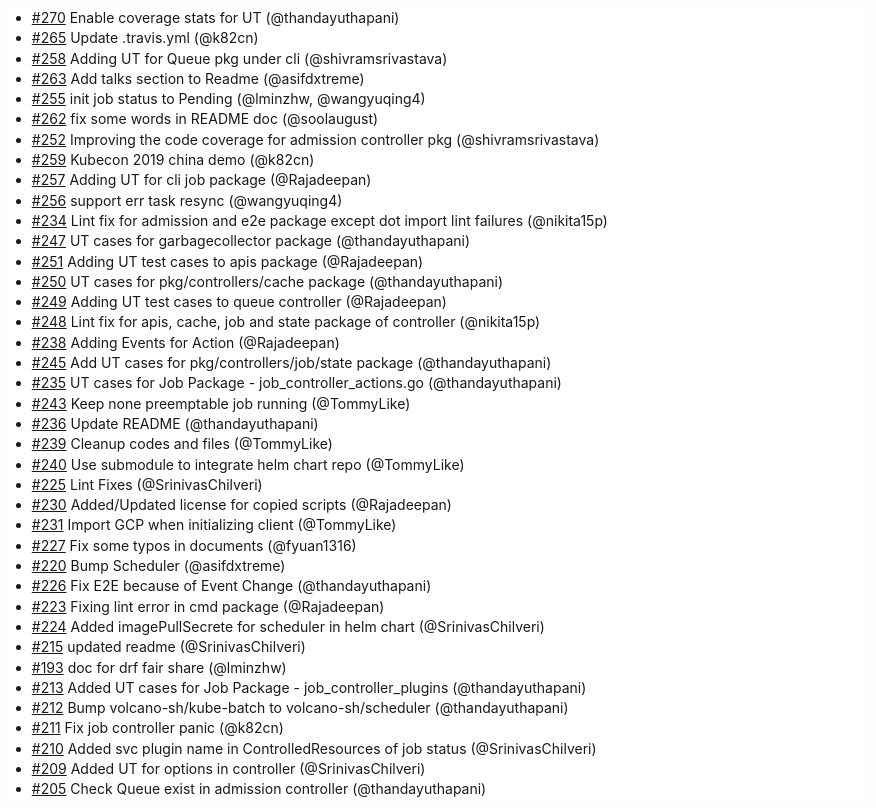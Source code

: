 - [#270](https://github.com/volcano-sh/volcano/pull/270) Enable coverage stats for UT (@thandayuthapani)
- [#265](https://github.com/volcano-sh/volcano/pull/265) Update .travis.yml (@k82cn)
- [#258](https://github.com/volcano-sh/volcano/pull/258) Adding UT for Queue pkg under cli (@shivramsrivastava)
- [#263](https://github.com/volcano-sh/volcano/pull/263) Add talks section to Readme (@asifdxtreme)
- [#255](https://github.com/volcano-sh/volcano/pull/255) init job status to Pending (@lminzhw, @wangyuqing4)
- [#262](https://github.com/volcano-sh/volcano/pull/262) fix some words in README doc (@soolaugust)
- [#252](https://github.com/volcano-sh/volcano/pull/252) Improving the code coverage for admission controller pkg (@shivramsrivastava)
- [#259](https://github.com/volcano-sh/volcano/pull/259) Kubecon 2019 china demo (@k82cn)
- [#257](https://github.com/volcano-sh/volcano/pull/257) Adding UT for cli job package (@Rajadeepan)
- [#256](https://github.com/volcano-sh/volcano/pull/256) support err task resync (@wangyuqing4)
- [#234](https://github.com/volcano-sh/volcano/pull/234) Lint fix for admission and e2e package except dot import lint failures (@nikita15p)
- [#247](https://github.com/volcano-sh/volcano/pull/247) UT cases for garbagecollector package (@thandayuthapani)
- [#251](https://github.com/volcano-sh/volcano/pull/251) Adding UT test cases to apis package (@Rajadeepan)
- [#250](https://github.com/volcano-sh/volcano/pull/250) UT cases for pkg/controllers/cache package (@thandayuthapani)
- [#249](https://github.com/volcano-sh/volcano/pull/249) Adding UT test cases to queue controller (@Rajadeepan)
- [#248](https://github.com/volcano-sh/volcano/pull/248) Lint fix for apis, cache, job and state package of controller (@nikita15p)
- [#238](https://github.com/volcano-sh/volcano/pull/238) Adding Events for Action (@Rajadeepan)
- [#245](https://github.com/volcano-sh/volcano/pull/245) Add UT cases for pkg/controllers/job/state package (@thandayuthapani)
- [#235](https://github.com/volcano-sh/volcano/pull/235) UT cases for Job Package - job_controller_actions.go (@thandayuthapani)
- [#243](https://github.com/volcano-sh/volcano/pull/243) Keep none preemptable job running (@TommyLike)
- [#236](https://github.com/volcano-sh/volcano/pull/236) Update README (@thandayuthapani)
- [#239](https://github.com/volcano-sh/volcano/pull/239) Cleanup codes and files (@TommyLike)
- [#240](https://github.com/volcano-sh/volcano/pull/240) Use submodule to integrate helm chart repo (@TommyLike)
- [#225](https://github.com/volcano-sh/volcano/pull/225) Lint Fixes (@SrinivasChilveri)
- [#230](https://github.com/volcano-sh/volcano/pull/230) Added/Updated license for copied scripts (@Rajadeepan)
- [#231](https://github.com/volcano-sh/volcano/pull/231) Import GCP when initializing client (@TommyLike)
- [#227](https://github.com/volcano-sh/volcano/pull/227) Fix some typos in documents (@fyuan1316)
- [#220](https://github.com/volcano-sh/volcano/pull/220) Bump Scheduler (@asifdxtreme)
- [#226](https://github.com/volcano-sh/volcano/pull/226) Fix E2E because of Event Change (@thandayuthapani)
- [#223](https://github.com/volcano-sh/volcano/pull/223) Fixing lint error in cmd package (@Rajadeepan)
- [#224](https://github.com/volcano-sh/volcano/pull/224) Added imagePullSecrete for scheduler in helm chart (@SrinivasChilveri)
- [#215](https://github.com/volcano-sh/volcano/pull/215) updated readme (@SrinivasChilveri)
- [#193](https://github.com/volcano-sh/volcano/pull/193) doc for drf fair share (@lminzhw)
- [#213](https://github.com/volcano-sh/volcano/pull/213) Added UT cases for Job Package -  job_controller_plugins (@thandayuthapani)
- [#212](https://github.com/volcano-sh/volcano/pull/212) Bump volcano-sh/kube-batch to volcano-sh/scheduler (@thandayuthapani)
- [#211](https://github.com/volcano-sh/volcano/pull/211) Fix job controller panic (@k82cn)
- [#210](https://github.com/volcano-sh/volcano/pull/210) Added svc plugin name in ControlledResources of job status (@SrinivasChilveri)
- [#209](https://github.com/volcano-sh/volcano/pull/209) Added UT for options in controller (@SrinivasChilveri)
- [#205](https://github.com/volcano-sh/volcano/pull/205) Check Queue exist in admission controller (@thandayuthapani)